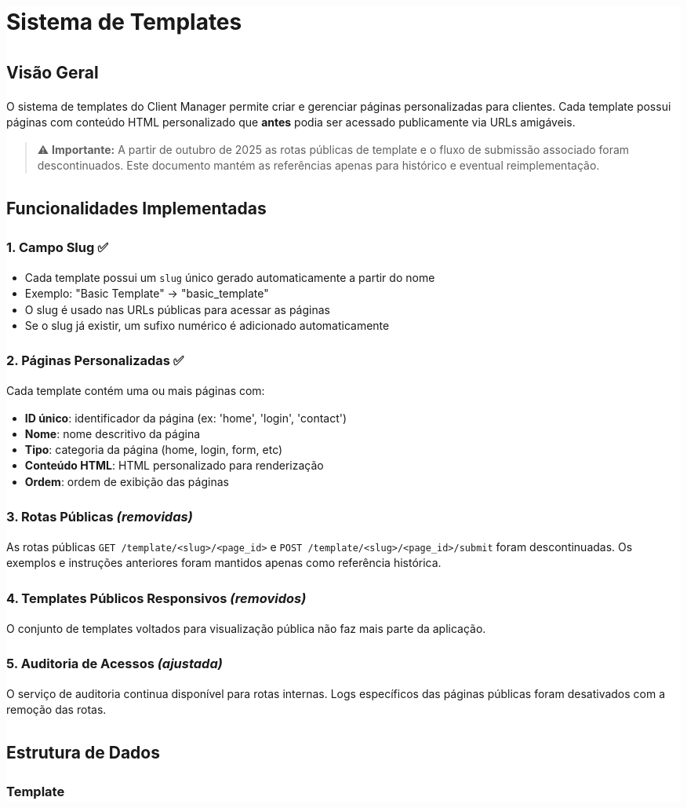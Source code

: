 # Sistema de Templates

## Visão Geral

O sistema de templates do Client Manager permite criar e gerenciar páginas personalizadas para clientes. Cada template possui páginas com conteúdo HTML personalizado que **antes** podia ser acessado publicamente via URLs amigáveis.

> ⚠️ **Importante:** A partir de outubro de 2025 as rotas públicas de template e o fluxo de submissão associado foram descontinuados. Este documento mantém as referências apenas para histórico e eventual reimplementação.

## Funcionalidades Implementadas

### 1. **Campo Slug** ✅

- Cada template possui um `slug` único gerado automaticamente a partir do nome
- Exemplo: "Basic Template" → "basic_template"
- O slug é usado nas URLs públicas para acessar as páginas
- Se o slug já existir, um sufixo numérico é adicionado automaticamente

### 2. **Páginas Personalizadas** ✅

Cada template contém uma ou mais páginas com:

- **ID único**: identificador da página (ex: 'home', 'login', 'contact')
- **Nome**: nome descritivo da página
- **Tipo**: categoria da página (home, login, form, etc)
- **Conteúdo HTML**: HTML personalizado para renderização
- **Ordem**: ordem de exibição das páginas

### 3. **Rotas Públicas** *(removidas)*

As rotas públicas `GET /template/<slug>/<page_id>` e `POST /template/<slug>/<page_id>/submit` foram descontinuadas. Os exemplos e instruções anteriores foram mantidos apenas como referência histórica.

### 4. **Templates Públicos Responsivos** *(removidos)*

O conjunto de templates voltados para visualização pública não faz mais parte da aplicação.

### 5. **Auditoria de Acessos** *(ajustada)*

O serviço de auditoria continua disponível para rotas internas. Logs específicos das páginas públicas foram desativados com a remoção das rotas.

## Estrutura de Dados

### Template
